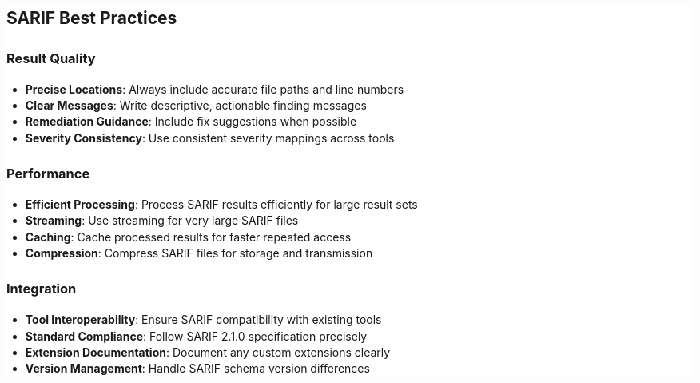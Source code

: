
## SARIF Best Practices

### Result Quality
- **Precise Locations**: Always include accurate file paths and line numbers
- **Clear Messages**: Write descriptive, actionable finding messages
- **Remediation Guidance**: Include fix suggestions when possible
- **Severity Consistency**: Use consistent severity mappings across tools

### Performance
- **Efficient Processing**: Process SARIF results efficiently for large result sets
- **Streaming**: Use streaming for very large SARIF files
- **Caching**: Cache processed results for faster repeated access
- **Compression**: Compress SARIF files for storage and transmission

### Integration
- **Tool Interoperability**: Ensure SARIF compatibility with existing tools
- **Standard Compliance**: Follow SARIF 2.1.0 specification precisely
- **Extension Documentation**: Document any custom extensions clearly
- **Version Management**: Handle SARIF schema version differences
